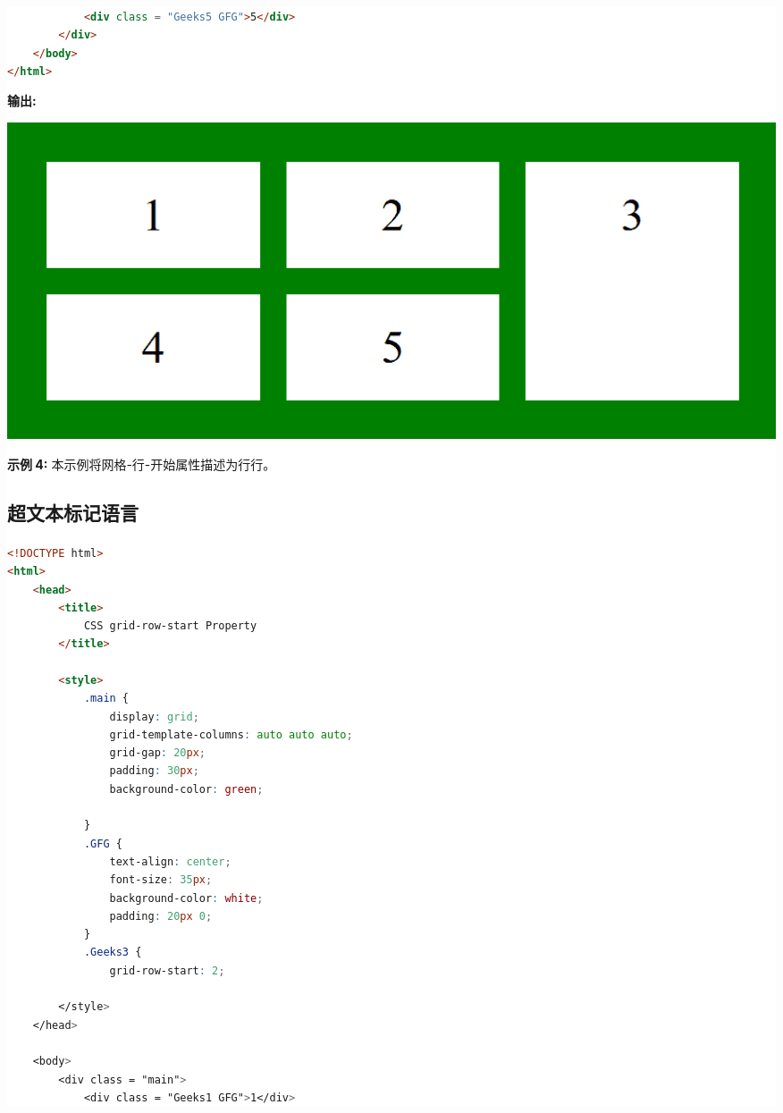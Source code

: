 ```html
            <div class = "Geeks5 GFG">5</div>
        </div>
    </body>
</html>           
```

**输出:**

![](img/1c31c20abca1d4f98ea44dc957f34e08.png)

**示例 4:** 本示例将网格-行-开始属性描述为行行。

## 超文本标记语言

```html
<!DOCTYPE html>
<html>
    <head>
        <title>
            CSS grid-row-start Property
        </title>

        <style>
            .main {
                display: grid;
                grid-template-columns: auto auto auto;
                grid-gap: 20px;
                padding: 30px;
                background-color: green;

            }
            .GFG {
                text-align: center;
                font-size: 35px;
                background-color: white;
                padding: 20px 0;
            }
            .Geeks3 {
                grid-row-start: 2;

        </style>
    </head>

    <body>
        <div class = "main">
            <div class = "Geeks1 GFG">1</div>
```